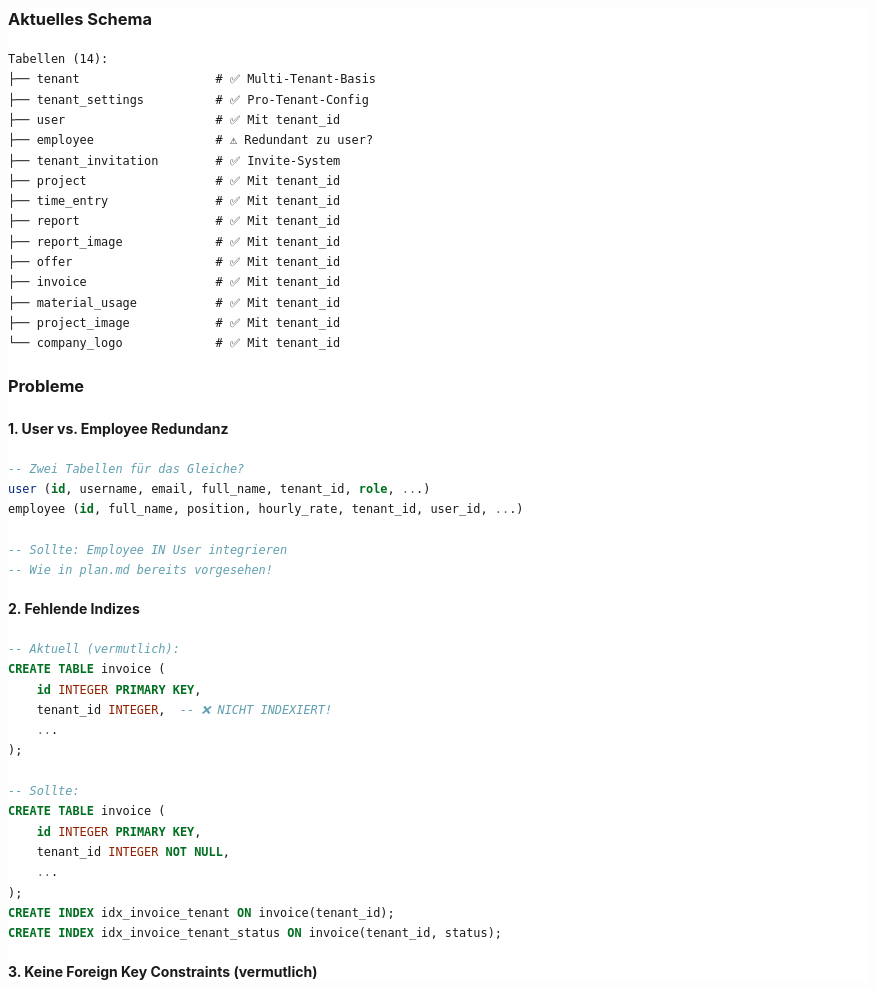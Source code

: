 ### Aktuelles Schema

```
Tabellen (14):
├── tenant                   # ✅ Multi-Tenant-Basis
├── tenant_settings          # ✅ Pro-Tenant-Config
├── user                     # ✅ Mit tenant_id
├── employee                 # ⚠️ Redundant zu user?
├── tenant_invitation        # ✅ Invite-System
├── project                  # ✅ Mit tenant_id
├── time_entry               # ✅ Mit tenant_id
├── report                   # ✅ Mit tenant_id
├── report_image             # ✅ Mit tenant_id
├── offer                    # ✅ Mit tenant_id
├── invoice                  # ✅ Mit tenant_id
├── material_usage           # ✅ Mit tenant_id
├── project_image            # ✅ Mit tenant_id
└── company_logo             # ✅ Mit tenant_id
```

### Probleme

#### 1. User vs. Employee Redundanz
```sql
-- Zwei Tabellen für das Gleiche?
user (id, username, email, full_name, tenant_id, role, ...)
employee (id, full_name, position, hourly_rate, tenant_id, user_id, ...)

-- Sollte: Employee IN User integrieren
-- Wie in plan.md bereits vorgesehen!
```

#### 2. Fehlende Indizes

```sql
-- Aktuell (vermutlich):
CREATE TABLE invoice (
    id INTEGER PRIMARY KEY,
    tenant_id INTEGER,  -- ❌ NICHT INDEXIERT!
    ...
);

-- Sollte:
CREATE TABLE invoice (
    id INTEGER PRIMARY KEY,
    tenant_id INTEGER NOT NULL,
    ...
);
CREATE INDEX idx_invoice_tenant ON invoice(tenant_id);
CREATE INDEX idx_invoice_tenant_status ON invoice(tenant_id, status);
```

#### 3. Keine Foreign Key Constraints (vermutlich)

